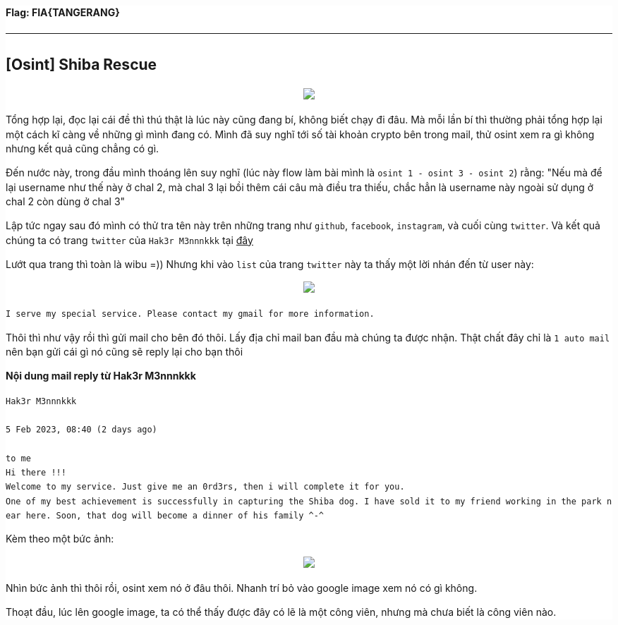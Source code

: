 #### Flag: FIA{TANGERANG}

--------------
## [Osint] Shiba Rescue
<p align="center">
  <img src="https://user-images.githubusercontent.com/100250271/217243060-93360491-1e1e-41a7-a776-7387943f029e.png">
</p>

Tổng hợp lại, đọc lại cái đề thì thú thật là lúc này cũng đang bí, không biết chạy đi đâu. Mà mỗi lần bí thì thường phải tổng hợp lại một cách kĩ càng về những gì mình đang có. Mình đã suy nghĩ tới số tài khoản crypto bên trong mail, thử osint xem ra gì không nhưng kết quả cũng chẳng có gì. 

Đến nước này, trong đầu mình thoáng lên suy nghĩ (lúc này flow làm bài mình là `osint 1 - osint 3 - osint 2`) rằng: "Nếu mà để lại username như thế này ở chal 2, mà chal 3 lại bồi thêm cái câu mà điều tra thiếu, chắc hẳn là username này ngoài sử dụng ở chal 2 còn dùng ở chal 3"

Lập tức ngay sau đó mình có thử tra tên này trên những trang như `github`, `facebook`, `instagram`, và cuối cùng `twitter`. Và kết quả chúng ta có trang `twitter` của `Hak3r M3nnnkkk` tại [đây](https://twitter.com/LaDim54923410)

Lướt qua trang thì toàn là wibu =)) Nhưng khi vào `list` của trang `twitter` này ta thấy một lời nhán đến từ user này: 
<p align="center">
  <img src="https://user-images.githubusercontent.com/100250271/217247785-6ce72f88-b185-4536-a969-ff3a97f92bbc.png">
</p>  

`I serve my special service. Please contact my gmail for more information.`

Thôi thì như vậy rồi thì gửi mail cho bên đó thôi. Lấy địa chỉ mail ban đầu mà chúng ta được nhận. Thật chất đây chỉ là `1 auto mail` nên bạn gửi cái gì nó cũng sẽ reply lại cho bạn thôi 

**Nội dung mail reply từ Hak3r M3nnnkkk**
```
Hak3r M3nnnkkk
	
5 Feb 2023, 08:40 (2 days ago)
	
to me
Hi there !!!
Welcome to my service. Just give me an 0rd3rs, then i will complete it for you.
One of my best achievement is successfully in capturing the Shiba dog. I have sold it to my friend working in the park near here. Soon, that dog will become a dinner of his family ^-^
```
Kèm theo một bức ảnh:
<p align="center">
  <img src="https://user-images.githubusercontent.com/100250271/217251283-9b4d87ec-62f4-4985-a42a-1f07c24ee3b9.png">
</p>

Nhìn bức ảnh thì thôi rồi, osint xem nó ở đâu thôi. Nhanh trí bỏ vào google image xem nó có gì không.

Thoạt đầu, lúc lên google image, ta có thể thấy được đây có lẽ là một công viên, nhưng mà chưa biết là công viên nào.


[From]: ohtoai8888@gmail.com
[To]: bory@wibu.com
